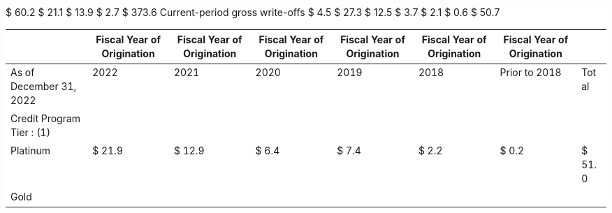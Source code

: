 <td>$ 60.2</td>
<td>$ 21.1</td>
<td>$ 13.9</td>
<td>$ 2.7</td>
<td>$ 373.6</td>
</tr>
<tr>
<td>Current-period gross write-offs</td>
<td>$ 4.5</td>
<td>$ 27.3</td>
<td>$ 12.5</td>
<td>$ 3.7</td>
<td>$ 2.1</td>
<td>$ 0.6</td>
<td>$ 50.7</td>
</tr>
</tbody>
</table>
<table>
<thead>
<tr>
<th></th>
<th>Fiscal Year of Origination</th>
<th>Fiscal Year of Origination</th>
<th>Fiscal Year of Origination</th>
<th>Fiscal Year of Origination</th>
<th>Fiscal Year of Origination</th>
<th>Fiscal Year of Origination</th>
<th></th>
</tr>
</thead>
<tbody>
<tr>
<td>As of December 31, 2022</td>
<td>2022</td>
<td>2021</td>
<td>2020</td>
<td>2019</td>
<td>2018</td>
<td>Prior to 2018</td>
<td>Total</td>
</tr>
<tr>
<td>Credit Program Tier : (1)</td>
<td></td>
<td></td>
<td></td>
<td></td>
<td></td>
<td></td>
<td></td>
</tr>
<tr>
<td>Platinum</td>
<td>$ 21.9</td>
<td>$ 12.9</td>
<td>$ 6.4</td>
<td>$ 7.4</td>
<td>$ 2.2</td>
<td>$ 0.2</td>
<td>$ 51.0</td>
</tr>
<tr>
<td>Gold</td>